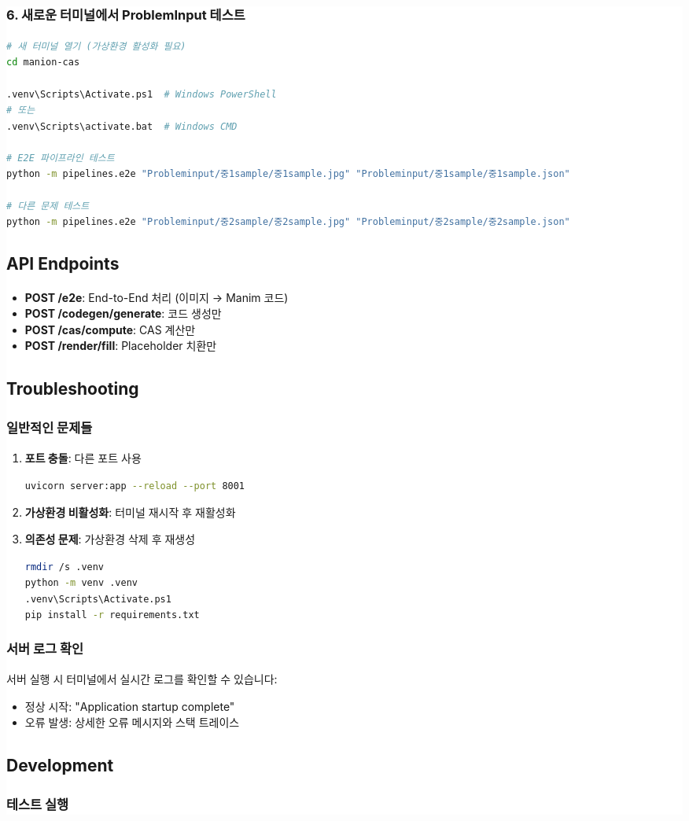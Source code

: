 ### 6. 새로운 터미널에서 ProblemInput 테스트

```bash
# 새 터미널 열기 (가상환경 활성화 필요)
cd manion-cas

.venv\Scripts\Activate.ps1  # Windows PowerShell
# 또는
.venv\Scripts\activate.bat  # Windows CMD

# E2E 파이프라인 테스트
python -m pipelines.e2e "Probleminput/중1sample/중1sample.jpg" "Probleminput/중1sample/중1sample.json"

# 다른 문제 테스트
python -m pipelines.e2e "Probleminput/중2sample/중2sample.jpg" "Probleminput/중2sample/중2sample.json"
```

## API Endpoints

- **POST /e2e**: End-to-End 처리 (이미지 → Manim 코드)
- **POST /codegen/generate**: 코드 생성만
- **POST /cas/compute**: CAS 계산만
- **POST /render/fill**: Placeholder 치환만

## Troubleshooting

### 일반적인 문제들

1. **포트 충돌**: 다른 포트 사용
   ```bash
   uvicorn server:app --reload --port 8001
   ```

2. **가상환경 비활성화**: 터미널 재시작 후 재활성화

3. **의존성 문제**: 가상환경 삭제 후 재생성
   ```bash
   rmdir /s .venv
   python -m venv .venv
   .venv\Scripts\Activate.ps1
   pip install -r requirements.txt
   ```

### 서버 로그 확인

서버 실행 시 터미널에서 실시간 로그를 확인할 수 있습니다:
- 정상 시작: "Application startup complete"
- 오류 발생: 상세한 오류 메시지와 스택 트레이스

## Development

### 테스트 실행
